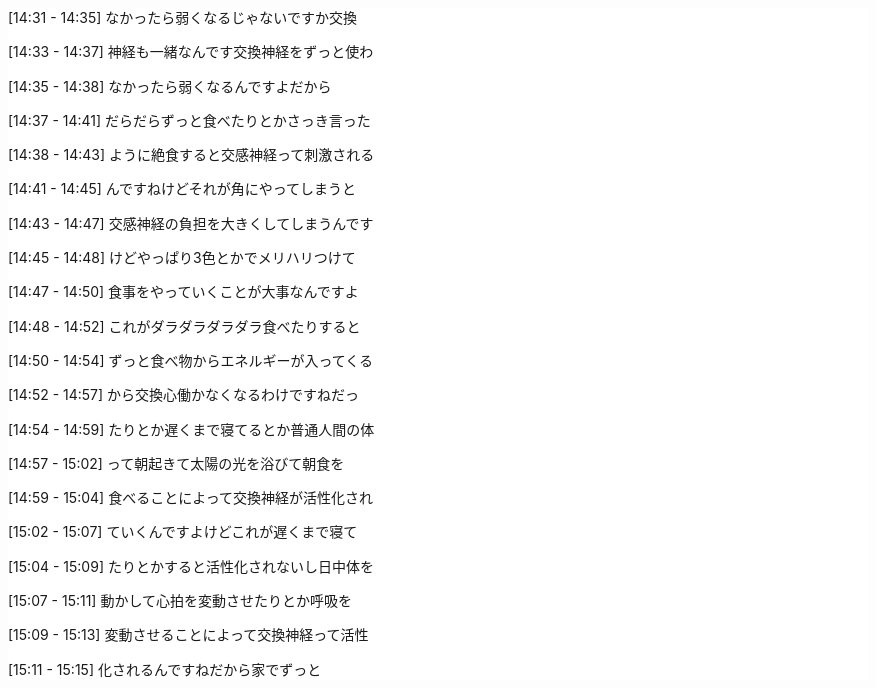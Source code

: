 [14:31 - 14:35]
なかったら弱くなるじゃないですか交換

[14:33 - 14:37]
神経も一緒なんです交換神経をずっと使わ

[14:35 - 14:38]
なかったら弱くなるんですよだから

[14:37 - 14:41]
だらだらずっと食べたりとかさっき言った

[14:38 - 14:43]
ように絶食すると交感神経って刺激される

[14:41 - 14:45]
んですねけどそれが角にやってしまうと

[14:43 - 14:47]
交感神経の負担を大きくしてしまうんです

[14:45 - 14:48]
けどやっぱり3色とかでメリハリつけて

[14:47 - 14:50]
食事をやっていくことが大事なんですよ

[14:48 - 14:52]
これがダラダラダラダラ食べたりすると

[14:50 - 14:54]
ずっと食べ物からエネルギーが入ってくる

[14:52 - 14:57]
から交換心働かなくなるわけですねだっ

[14:54 - 14:59]
たりとか遅くまで寝てるとか普通人間の体

[14:57 - 15:02]
って朝起きて太陽の光を浴びて朝食を

[14:59 - 15:04]
食べることによって交換神経が活性化され

[15:02 - 15:07]
ていくんですよけどこれが遅くまで寝て

[15:04 - 15:09]
たりとかすると活性化されないし日中体を

[15:07 - 15:11]
動かして心拍を変動させたりとか呼吸を

[15:09 - 15:13]
変動させることによって交換神経って活性

[15:11 - 15:15]
化されるんですねだから家でずっと
